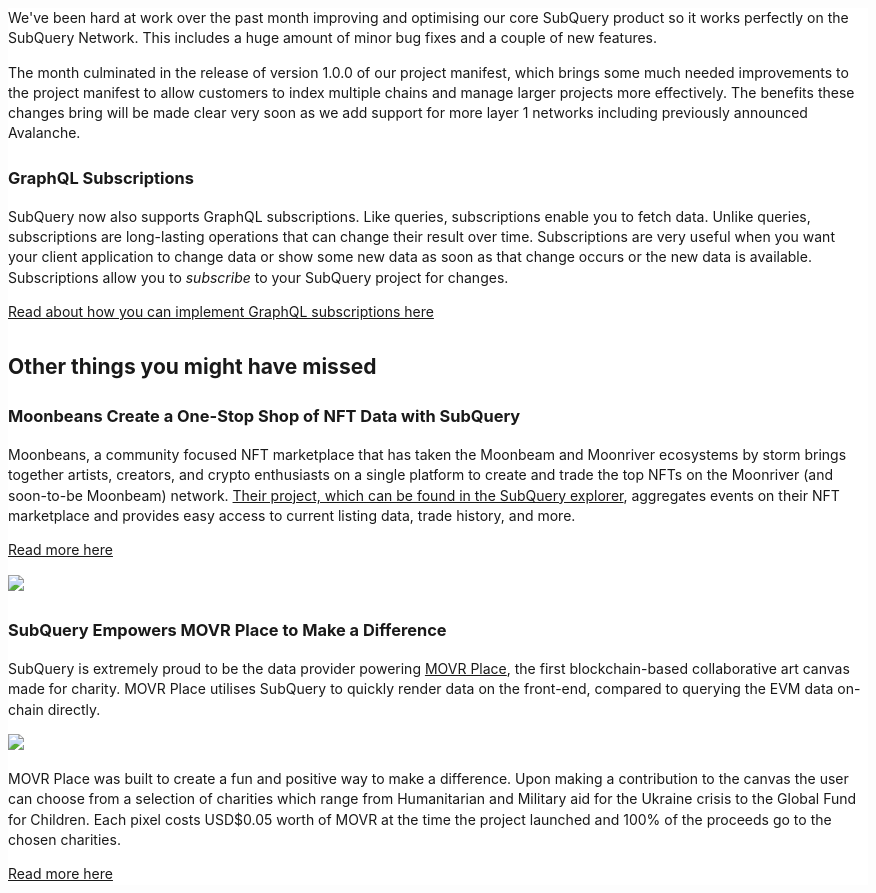 We've been hard at work over the past month improving and optimising our core SubQuery product so it works perfectly on the SubQuery Network. This includes a huge amount of minor bug fixes and a couple of new features.

The month culminated in the release of version 1.0.0 of our project manifest, which brings some much needed improvements to the project manifest to allow customers to index multiple chains and manage larger projects more effectively. The benefits these changes bring will be made clear very soon as we add support for more layer 1 networks including previously announced Avalanche.

### GraphQL Subscriptions

SubQuery now also supports GraphQL subscriptions. Like queries, subscriptions enable you to fetch data. Unlike queries, subscriptions are long-lasting operations that can change their result over time. Subscriptions are very useful when you want your client application to change data or show some new data as soon as that change occurs or the new data is available. Subscriptions allow you to *subscribe* to your SubQuery project for changes.

[Read about how you can implement GraphQL subscriptions here](https://university.subquery.network/run_publish/subscription.html)

## Other things you might have missed

### Moonbeans Create a One-Stop Shop of NFT Data with SubQuery

Moonbeans, a community focused NFT marketplace that has taken the Moonbeam and Moonriver ecosystems by storm brings together artists, creators, and crypto enthusiasts on a single platform to create and trade the top NFTs on the Moonriver (and soon-to-be Moonbeam) network. [Their project, which can be found in the SubQuery explorer](https://explorer.subquery.network/subquery/m00nbeans/marketplace-v3), aggregates events on their NFT marketplace and provides easy access to current listing data, trade history, and more.

[Read more here](https://subquery.medium.com/moonbeans-create-a-one-stop-shop-of-nft-data-with-subquery-5158ff8493f9)

![](https://miro.medium.com/max/1400/1*cicFJJo7chmTr0P13-ZOwg.png)

### SubQuery Empowers MOVR Place to Make a Difference

SubQuery is extremely proud to be the data provider powering [MOVR Place](https://movr.place/), the first blockchain-based collaborative art canvas made for charity. MOVR Place utilises SubQuery to quickly render data on the front-end, compared to querying the EVM data on-chain directly.

![](https://miro.medium.com/max/1400/1*Qbf4B75fGIKYYGjloG5PXQ.png)

MOVR Place was built to create a fun and positive way to make a difference. Upon making a contribution to the canvas the user can choose from a selection of charities which range from Humanitarian and Military aid for the Ukraine crisis to the Global Fund for Children. Each pixel costs USD$0.05 worth of MOVR at the time the project launched and 100% of the proceeds go to the chosen charities.

[Read more here](https://subquery.medium.com/subquery-empowers-movr-place-to-make-a-difference-80710efdcddb)
